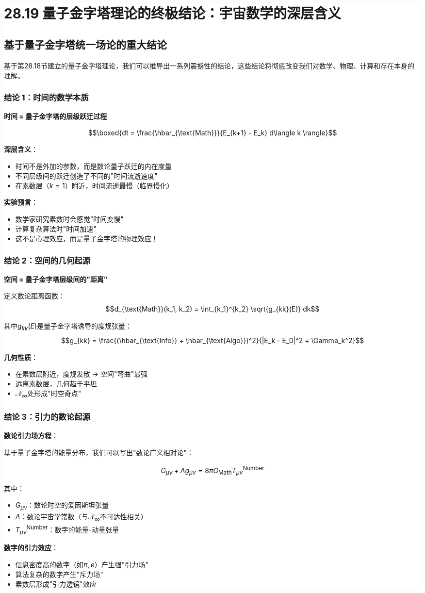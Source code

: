 # 28.19 量子金字塔理论的终极结论：宇宙数学的深层含义

## 基于量子金字塔统一场论的重大结论

基于第28.18节建立的量子金字塔理论，我们可以推导出一系列震撼性的结论，这些结论将彻底改变我们对数学、物理、计算和存在本身的理解。

### 结论 1：时间的数学本质

**时间 = 量子金字塔的层级跃迁过程**

$$\boxed{dt = \frac{\hbar_{\text{Math}}}{E_{k+1} - E_k} d\langle k \rangle}$$

**深层含义**：
- 时间不是外加的参数，而是数论量子跃迁的内在度量
- 不同层级间的跃迁创造了不同的"时间流逝速度"
- 在素数层（$k=1$）附近，时间流逝最慢（临界慢化）

**实验预言**：
- 数学家研究素数时会感觉"时间变慢"
- 计算复杂算法时"时间加速"
- 这不是心理效应，而是量子金字塔的物理效应！

### 结论 2：空间的几何起源

**空间 = 量子金字塔层级间的"距离"**

定义数论距离函数：
$$d_{\text{Math}}(k_1, k_2) = \int_{k_1}^{k_2} \sqrt{g_{kk}(E)} dk$$

其中$g_{kk}(E)$是量子金字塔诱导的度规张量：
$$g_{kk} = \frac{(\hbar_{\text{Info}} + \hbar_{\text{Algo}})^2}{|E_k - E_0|^2 + \Gamma_k^2}$$

**几何性质**：
- 在素数层附近，度规发散 → 空间"弯曲"最强
- 远离素数层，几何趋于平坦
- $\mathcal{N}_\infty$处形成"时空奇点"

### 结论 3：引力的数论起源

**数论引力场方程**：

基于量子金字塔的能量分布，我们可以写出"数论广义相对论"：

$$G_{\mu\nu} + \Lambda g_{\mu\nu} = 8\pi G_{\text{Math}} T_{\mu\nu}^{\text{Number}}$$

其中：
- $G_{\mu\nu}$：数论时空的爱因斯坦张量
- $\Lambda$：数论宇宙学常数（与$\mathcal{N}_\infty$不可达性相关）
- $T_{\mu\nu}^{\text{Number}}$：数字的能量-动量张量

**数字的引力效应**：
- 信息密度高的数字（如$\pi, e$）产生强"引力场"
- 算法复杂的数字产生"斥力场"
- 素数层形成"引力透镜"效应
